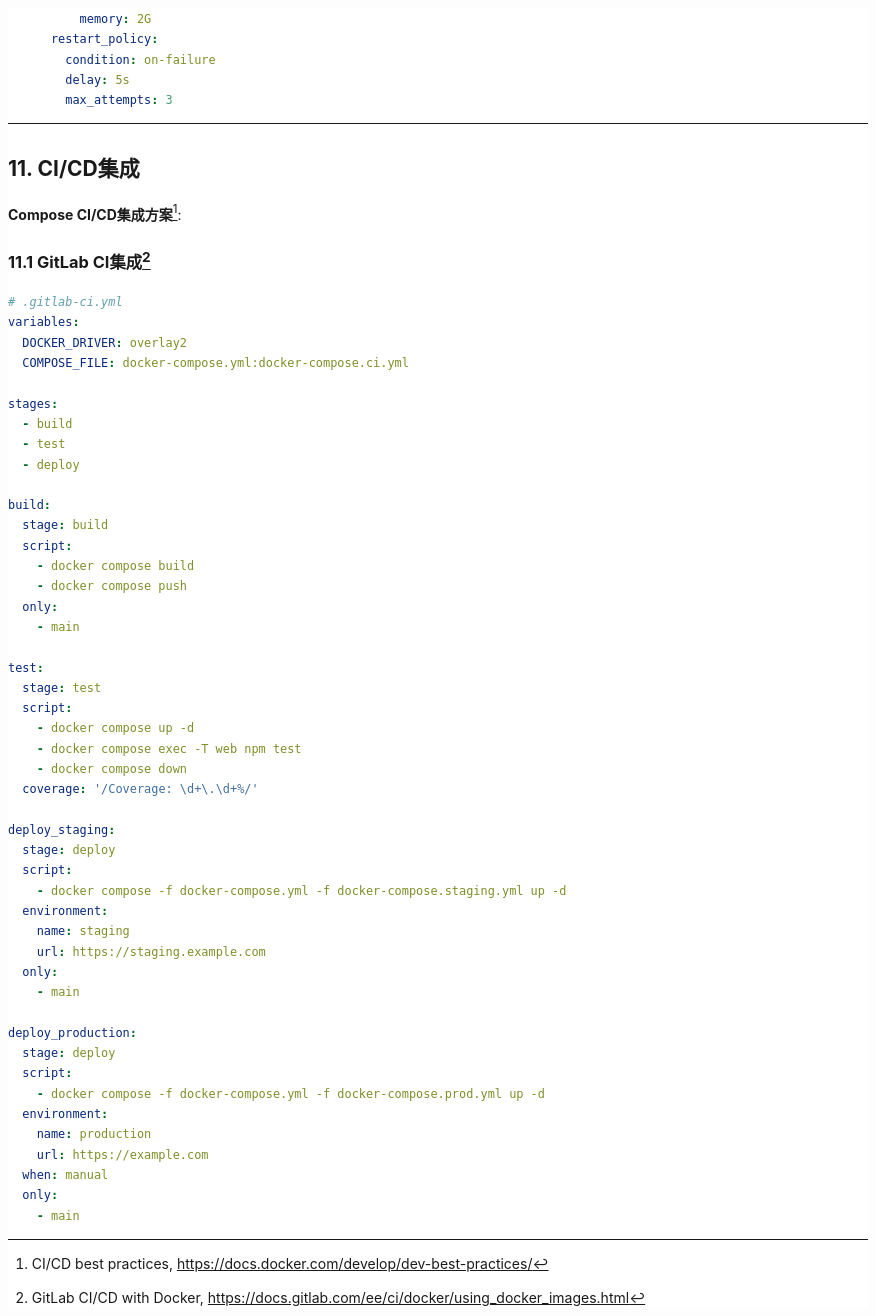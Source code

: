 ```yaml
          memory: 2G
      restart_policy:
        condition: on-failure
        delay: 5s
        max_attempts: 3
```

---

## 11. CI/CD集成

**Compose CI/CD集成方案**[^compose-cicd]:

### 11.1 GitLab CI集成[^gitlab-ci]

```yaml
# .gitlab-ci.yml
variables:
  DOCKER_DRIVER: overlay2
  COMPOSE_FILE: docker-compose.yml:docker-compose.ci.yml

stages:
  - build
  - test
  - deploy

build:
  stage: build
  script:
    - docker compose build
    - docker compose push
  only:
    - main

test:
  stage: test
  script:
    - docker compose up -d
    - docker compose exec -T web npm test
    - docker compose down
  coverage: '/Coverage: \d+\.\d+%/'

deploy_staging:
  stage: deploy
  script:
    - docker compose -f docker-compose.yml -f docker-compose.staging.yml up -d
  environment:
    name: staging
    url: https://staging.example.com
  only:
    - main

deploy_production:
  stage: deploy
  script:
    - docker compose -f docker-compose.yml -f docker-compose.prod.yml up -d
  environment:
    name: production
    url: https://example.com
  when: manual
  only:
    - main
```


[^docker-compose]: Docker Compose, https://docs.docker.com/compose/
[^compose-overview]: Docker Compose overview, https://docs.docker.com/compose/compose-file/
[^compose-file]: Compose file reference, https://docs.docker.com/compose/compose-file/
[^compose-structure]: Compose file structure, https://docs.docker.com/compose/compose-file/compose-file-v3/
[^compose-cli]: Compose CLI reference, https://docs.docker.com/compose/reference/
[^compose-examples]: Awesome Compose samples, https://github.com/docker/awesome-compose
[^wordpress-example]: WordPress example, https://docs.docker.com/samples/wordpress/
[^compose-cicd]: CI/CD best practices, https://docs.docker.com/develop/dev-best-practices/
[^gitlab-ci]: GitLab CI/CD with Docker, https://docs.gitlab.com/ee/ci/docker/using_docker_images.html
[^compose-performance]: Compose performance tuning, https://docs.docker.com/compose/production/